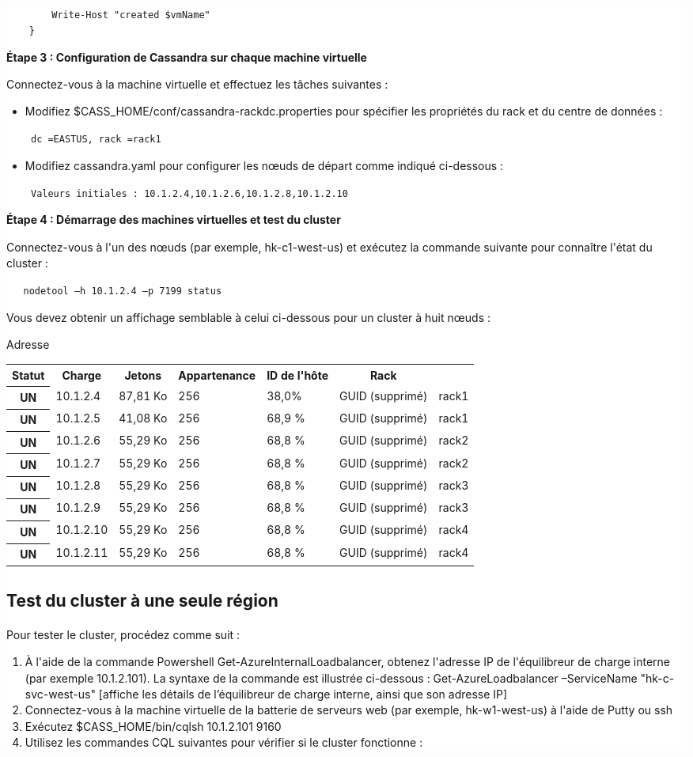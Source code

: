 		    Write-Host "created $vmName"     
		}

**Étape 3 : Configuration de Cassandra sur chaque machine virtuelle**

Connectez-vous à la machine virtuelle et effectuez les tâches suivantes :

* Modifiez $CASS\_HOME/conf/cassandra-rackdc.properties pour spécifier les propriétés du rack et du centre de données :
      
       dc =EASTUS, rack =rack1

* Modifiez cassandra.yaml pour configurer les nœuds de départ comme indiqué ci-dessous :
     
       Valeurs initiales : 10.1.2.4,10.1.2.6,10.1.2.8,10.1.2.10

**Étape 4 : Démarrage des machines virtuelles et test du cluster**

Connectez-vous à l'un des nœuds (par exemple, hk-c1-west-us) et exécutez la commande suivante pour connaître l'état du cluster :
       
       nodetool –h 10.1.2.4 –p 7199 status 

Vous devez obtenir un affichage semblable à celui ci-dessous pour un cluster à huit nœuds :

<table>
<tr><th>Statut</th></th>Adresse	</th><th>Charge	</th><th>Jetons	</th><th>Appartenance </th><th>ID de l'hôte	</th><th>Rack</th></tr>
<tr><th>UN	</td><td>10.1.2.4 	</td><td>87,81&#160;Ko	</td><td>256	</td><td>38,0%	</td><td>GUID (supprimé)</td><td>rack1</td></tr>
<tr><th>UN	</td><td>10.1.2.5 	</td><td>41,08&#160;Ko	</td><td>256	</td><td>68,9&#160;%	</td><td>GUID (supprimé)</td><td>rack1</td></tr>
<tr><th>UN	</td><td>10.1.2.6 	</td><td>55,29&#160;Ko	</td><td>256	</td><td>68,8&#160;%	</td><td>GUID (supprimé)</td><td>rack2</td></tr>
<tr><th>UN	</td><td>10.1.2.7 	</td><td>55,29&#160;Ko	</td><td>256	</td><td>68,8&#160;%	</td><td>GUID (supprimé)</td><td>rack2</td></tr>
<tr><th>UN	</td><td>10.1.2.8 	</td><td>55,29&#160;Ko	</td><td>256	</td><td>68,8&#160;%	</td><td>GUID (supprimé)</td><td>rack3</td></tr>
<tr><th>UN	</td><td>10.1.2.9 	</td><td>55,29&#160;Ko	</td><td>256	</td><td>68,8&#160;%	</td><td>GUID (supprimé)</td><td>rack3</td></tr>
<tr><th>UN	</td><td>10.1.2.10 	</td><td>55,29&#160;Ko	</td><td>256	</td><td>68,8&#160;%	</td><td>GUID (supprimé)</td><td>rack4</td></tr>
<tr><th>UN	</td><td>10.1.2.11 	</td><td>55,29&#160;Ko	</td><td>256	</td><td>68,8&#160;%	</td><td>GUID (supprimé)</td><td>rack4</td></tr>
</table>

## Test du cluster à une seule région
Pour tester le cluster, procédez comme suit :

1.    À l'aide de la commande Powershell Get-AzureInternalLoadbalancer, obtenez l'adresse IP de l'équilibreur de charge interne (par exemple 10.1.2.101). La syntaxe de la commande est illustrée ci-dessous : Get-AzureLoadbalancer –ServiceName "hk-c-svc-west-us" [affiche les détails de l’équilibreur de charge interne, ainsi que son adresse IP]
2.	Connectez-vous à la machine virtuelle de la batterie de serveurs web (par exemple, hk-w1-west-us) à l'aide de Putty ou ssh
3.	Exécutez $CASS\_HOME/bin/cqlsh 10.1.2.101 9160 
4.	Utilisez les commandes CQL suivantes pour vérifier si le cluster fonctionne :
